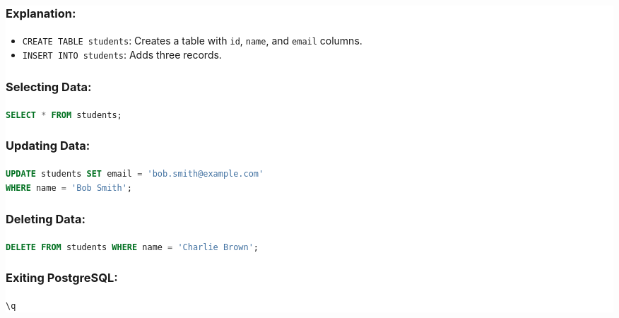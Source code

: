 ### **Explanation:**

- `CREATE TABLE students`: Creates a table with `id`, `name`, and `email` columns.
- `INSERT INTO students`: Adds three records.

### **Selecting Data:**

```sql
SELECT * FROM students;
```

### **Updating Data:**

```sql
UPDATE students SET email = 'bob.smith@example.com'
WHERE name = 'Bob Smith';
```

### **Deleting Data:**

```sql
DELETE FROM students WHERE name = 'Charlie Brown';
```

### **Exiting PostgreSQL:**

```sql
\q
```

